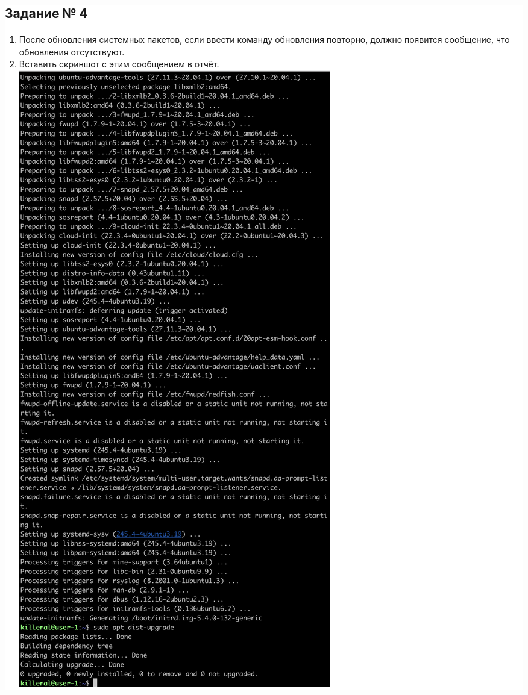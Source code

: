 ## Задание № 4

1. После обновления системных пакетов, если ввести команду обновления повторно, должно появится сообщение, что обновления отсутствуют.
2. Вставить скриншот с этим сообщением в отчёт.
  ![part4](./part4/part42.png)
